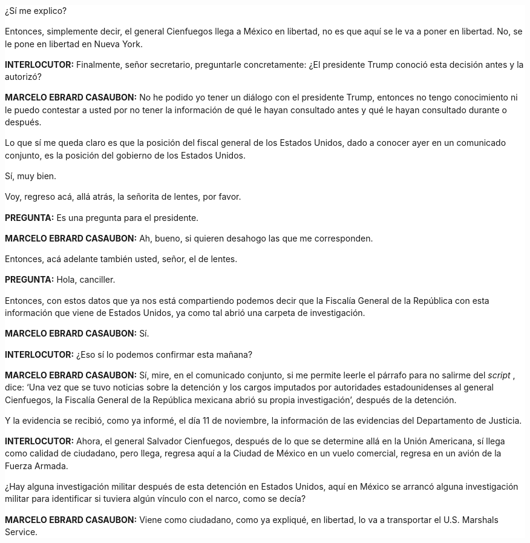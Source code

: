 ¿Sí me explico?

Entonces, simplemente decir, el general Cienfuegos llega a México en libertad,
no es que aquí se le va a poner en libertad. No, se le pone en libertad en
Nueva York.

**INTERLOCUTOR:** Finalmente, señor secretario, preguntarle concretamente: ¿El
presidente Trump conoció esta decisión antes y la autorizó?

**MARCELO EBRARD CASAUBON:** No he podido yo tener un diálogo con el
presidente Trump, entonces no tengo conocimiento ni le puedo contestar a usted
por no tener la información de qué le hayan consultado antes y qué le hayan
consultado durante o después.

Lo que sí me queda claro es que la posición del fiscal general de los Estados
Unidos, dado a conocer ayer en un comunicado conjunto, es la posición del
gobierno de los Estados Unidos.

Sí, muy bien.

Voy, regreso acá, allá atrás, la señorita de lentes, por favor.

**PREGUNTA:** Es una pregunta para el presidente.

**MARCELO EBRARD CASAUBON:** Ah, bueno, si quieren desahogo las que me
corresponden.

Entonces, acá adelante también usted, señor, el de lentes.

**PREGUNTA:** Hola, canciller.

Entonces, con estos datos que ya nos está compartiendo podemos decir que la
Fiscalía General de la República con esta información que viene de Estados
Unidos, ya como tal abrió una carpeta de investigación.

**MARCELO EBRARD CASAUBON:** Sí.

**INTERLOCUTOR:** ¿Eso sí lo podemos confirmar esta mañana?

**MARCELO EBRARD CASAUBON:** Sí, mire, en el comunicado conjunto, si me
permite leerle el párrafo para no salirme del _script_ , dice: ‘Una vez que se
tuvo noticias sobre la detención y los cargos imputados por autoridades
estadounidenses al general Cienfuegos, la Fiscalía General de la República
mexicana abrió su propia investigación’, después de la detención.

Y la evidencia se recibió, como ya informé, el día 11 de noviembre, la
información de las evidencias del Departamento de Justicia.

**INTERLOCUTOR:** Ahora, el general Salvador Cienfuegos, después de lo que se
determine allá en la Unión Americana, sí llega como calidad de ciudadano, pero
llega, regresa aquí a la Ciudad de México en un vuelo comercial, regresa en un
avión de la Fuerza Armada.

¿Hay alguna investigación militar después de esta detención en Estados Unidos,
aquí en México se arrancó alguna investigación militar para identificar si
tuviera algún vínculo con el narco, como se decía?

**MARCELO EBRARD CASAUBON:** Viene como ciudadano, como ya expliqué, en
libertad, lo va a transportar el U.S. Marshals Service.
